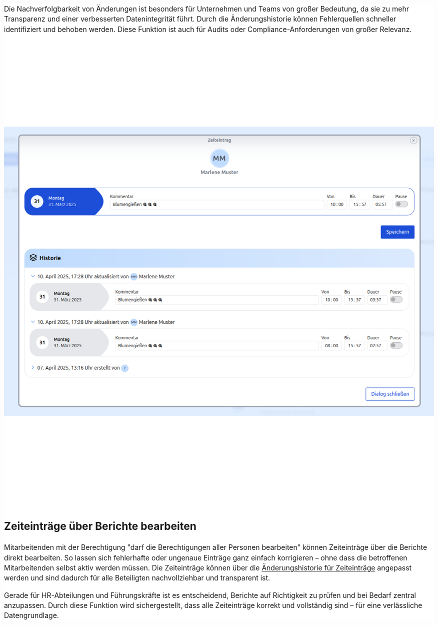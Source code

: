 Die Nachverfolgbarkeit von Änderungen ist besonders für Unternehmen und Teams von großer Bedeutung,
da sie zu mehr Transparenz und einer verbesserten Datenintegrität führt. Durch die Änderungshistorie
können Fehlerquellen schneller identifiziert und behoben werden.
Diese Funktion ist auch für Audits oder Compliance-Anforderungen von großer Relevanz.

<p>
  <picture>
    <img
      src="historie.png"
      alt="Pausen in der Tagesansicht"
      decoding="async"
      loading="lazy"
      width="1367"
      height="919"
    />
  </picture>
</p>

## Zeiteinträge über Berichte bearbeiten

Mitarbeitenden mit der Berechtigung "darf die Berechtigungen aller Personen bearbeiten" können Zeiteinträge über die Berichte direkt
bearbeiten. So lassen sich fehlerhafte oder ungenaue Einträge ganz einfach korrigieren – ohne dass die betroffenen Mitarbeitenden
selbst aktiv werden müssen.
Die Zeiteinträge können über die [Änderungshistorie für Zeiteinträge](#aenderungshistorie-fuer-zeiteintraege)
angepasst werden und sind dadurch für alle Beteiligten nachvollziehbar und transparent ist.

Gerade für HR-Abteilungen und Führungskräfte ist es entscheidend, Berichte auf Richtigkeit zu prüfen und bei Bedarf
zentral anzupassen. Durch diese Funktion wird sichergestellt, dass alle Zeiteinträge korrekt und vollständig sind – für eine verlässliche Datengrundlage.
